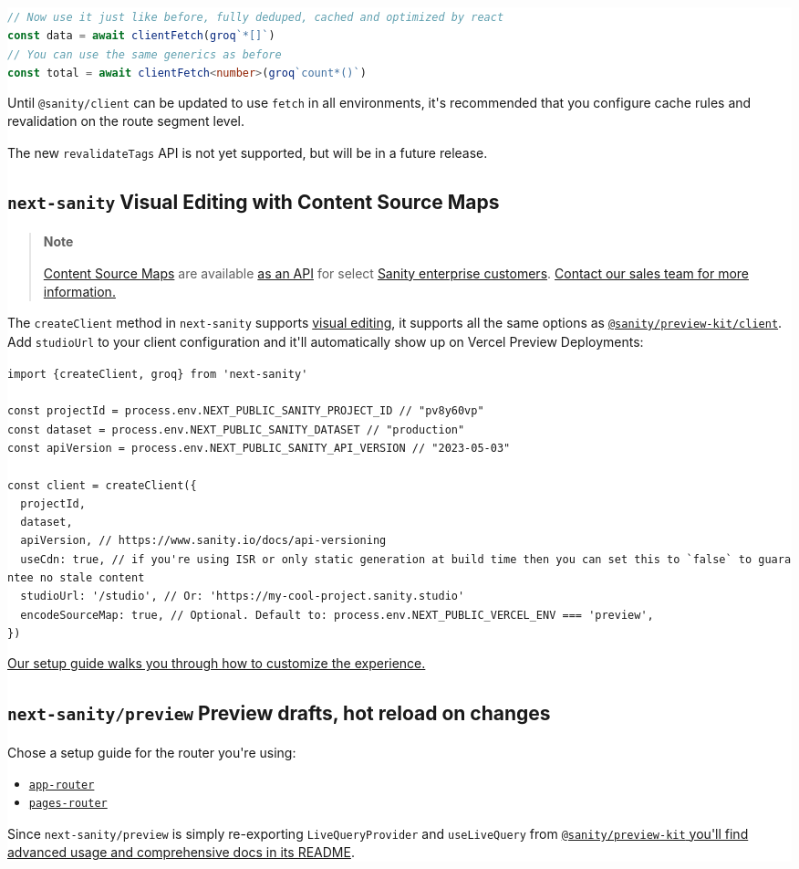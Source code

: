 ```ts
// Now use it just like before, fully deduped, cached and optimized by react
const data = await clientFetch(groq`*[]`)
// You can use the same generics as before
const total = await clientFetch<number>(groq`count*()`)
```

Until `@sanity/client` can be updated to use `fetch` in all environments, it's recommended that you configure cache rules and revalidation on the route segment level.

The new `revalidateTags` API is not yet supported, but will be in a future release.

## `next-sanity` Visual Editing with Content Source Maps

> **Note**
>
> [Content Source Maps][content-source-maps-intro] are available [as an API][content-source-maps] for select [Sanity enterprise customers][enterprise-cta]. [Contact our sales team for more information.][sales-cta]

The `createClient` method in `next-sanity` supports [visual editing][visual-editing-intro], it supports all the same options as [`@sanity/preview-kit/client`][preview-kit-client]. Add `studioUrl` to your client configuration and it'll automatically show up on Vercel Preview Deployments:

```tsx
import {createClient, groq} from 'next-sanity'

const projectId = process.env.NEXT_PUBLIC_SANITY_PROJECT_ID // "pv8y60vp"
const dataset = process.env.NEXT_PUBLIC_SANITY_DATASET // "production"
const apiVersion = process.env.NEXT_PUBLIC_SANITY_API_VERSION // "2023-05-03"

const client = createClient({
  projectId,
  dataset,
  apiVersion, // https://www.sanity.io/docs/api-versioning
  useCdn: true, // if you're using ISR or only static generation at build time then you can set this to `false` to guarantee no stale content
  studioUrl: '/studio', // Or: 'https://my-cool-project.sanity.studio'
  encodeSourceMap: true, // Optional. Default to: process.env.NEXT_PUBLIC_VERCEL_ENV === 'preview',
})
```

[Our setup guide walks you through how to customize the experience.][visual-editing]

## `next-sanity/preview` Preview drafts, hot reload on changes

Chose a setup guide for the router you're using:

- [`app-router`](./PREVIEW-app-router.md)
- [`pages-router`](./PREVIEW-app-router.md)

Since `next-sanity/preview` is simply re-exporting `LiveQueryProvider` and `useLiveQuery` from [`@sanity/preview-kit` you'll find advanced usage and comprehensive docs in its README](https://github.com/sanity-io/preview-kit#sanitypreview-kit-1).


[visual-editing]: https://www.sanity.io/docs/vercel-visual-editing?utm_source=github.com&utm_medium=referral&utm_campaign=may-vercel-launch
[visual-editing-intro]: https://www.sanity.io/blog/visual-editing-sanity-vercel?utm_source=github.com&utm_medium=referral&utm_campaign=may-vercel-launch
[content-source-maps]: https://www.sanity.io/docs/content-source-maps?utm_source=github.com&utm_medium=referral&utm_campaign=may-vercel-launch
[content-source-maps-intro]: https://www.sanity.io/blog/content-source-maps-announce?utm_source=github.com&utm_medium=referral&utm_campaign=may-vercel-launch
[preview-kit-client]: https://github.com/sanity-io/preview-kit#sanitypreview-kitclient
[sales-cta]: https://www.sanity.io/contact/sales?utm_source=github.com&utm_medium=referral&utm_campaign=may-vercel-launch
[enterprise-cta]: https://www.sanity.io/enterprise?utm_source=github.com&utm_medium=referral&utm_campaign=may-vercel-launch